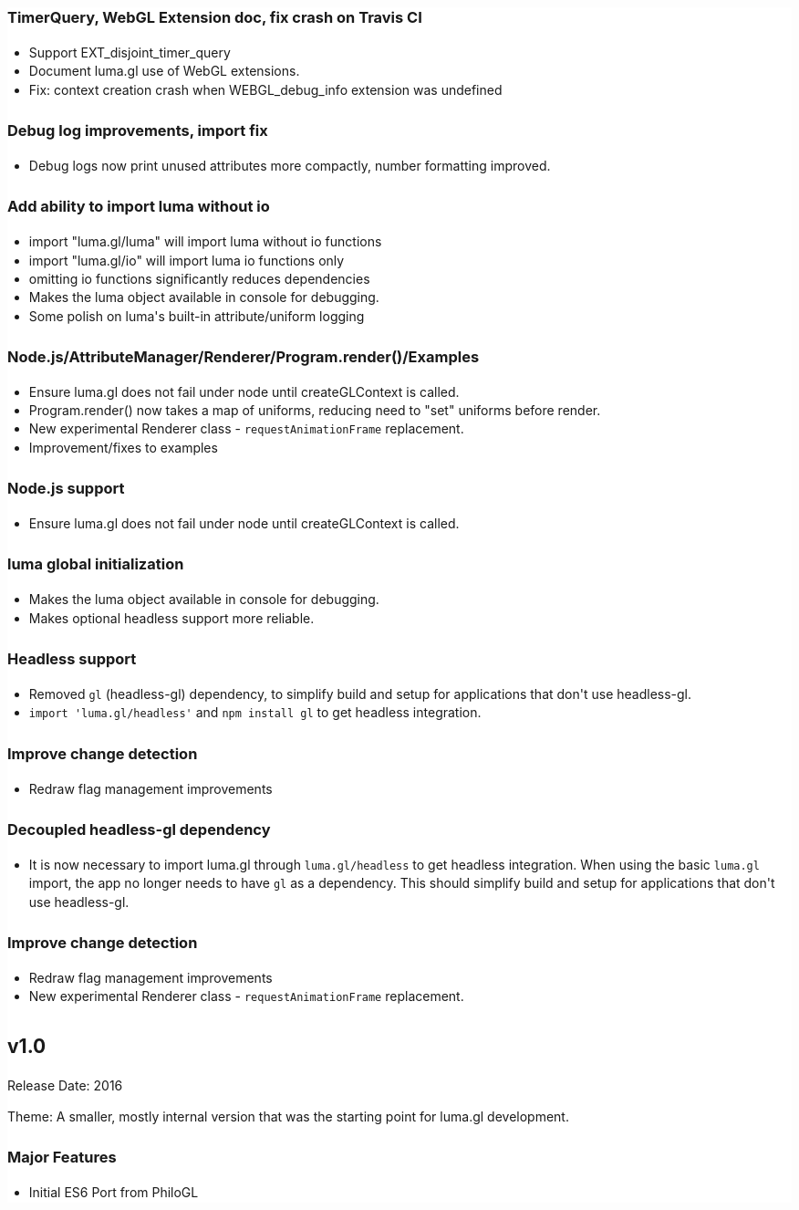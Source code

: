 ### TimerQuery, WebGL Extension doc, fix crash on Travis CI
- Support EXT_disjoint_timer_query
- Document luma.gl use of WebGL extensions.
- Fix: context creation crash when WEBGL_debug_info extension was undefined

### Debug log improvements, import fix
- Debug logs now print unused attributes more compactly, number formatting
improved.

### Add ability to import luma without io
- import "luma.gl/luma" will import luma without io functions
- import "luma.gl/io" will import luma io functions only
- omitting io functions significantly reduces dependencies
- Makes the luma object available in console for debugging.
- Some polish on luma's built-in attribute/uniform logging

### Node.js/AttributeManager/Renderer/Program.render()/Examples
- Ensure luma.gl does not fail under node until createGLContext is called.
- Program.render() now takes a map of uniforms, reducing need to "set" uniforms before render.
- New experimental Renderer class - `requestAnimationFrame` replacement.
- Improvement/fixes to examples

### Node.js support
- Ensure luma.gl does not fail under node until createGLContext is called.

### luma global initialization
- Makes the luma object available in console for debugging.
- Makes optional headless support more reliable.

### Headless support
- Removed `gl` (headless-gl) dependency, to simplify build and setup for applications that don't use headless-gl.
- `import 'luma.gl/headless'` and `npm install gl` to get headless integration.

### Improve change detection
- Redraw flag management improvements

### Decoupled headless-gl dependency
- It is now necessary to import luma.gl through `luma.gl/headless` to get
headless integration. When using the basic `luma.gl` import, the app no longer needs to
have `gl` as a dependency. This should simplify build and setup for applications that don't use headless-gl.


### Improve change detection
- Redraw flag management improvements
- New experimental Renderer class - `requestAnimationFrame` replacement.


## v1.0

Release Date: 2016

Theme: A smaller, mostly internal version that was the starting point for luma.gl development.

### Major Features
* Initial ES6 Port from PhiloGL
